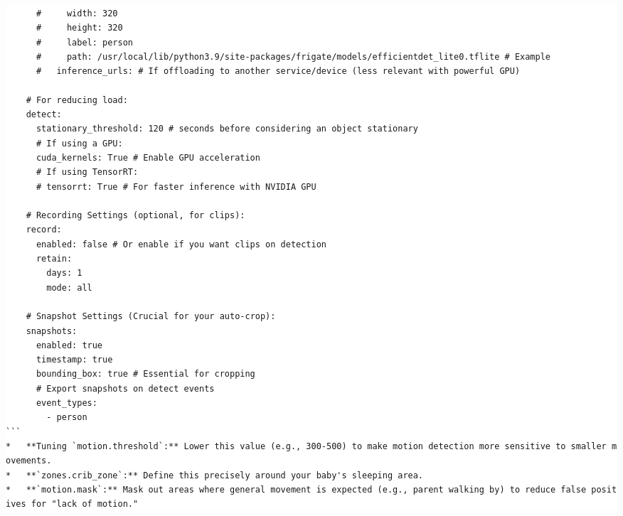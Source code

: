           #     width: 320
          #     height: 320
          #     label: person
          #     path: /usr/local/lib/python3.9/site-packages/frigate/models/efficientdet_lite0.tflite # Example
          #   inference_urls: # If offloading to another service/device (less relevant with powerful GPU)

        # For reducing load:
        detect:
          stationary_threshold: 120 # seconds before considering an object stationary
          # If using a GPU:
          cuda_kernels: True # Enable GPU acceleration
          # If using TensorRT:
          # tensorrt: True # For faster inference with NVIDIA GPU

        # Recording Settings (optional, for clips):
        record:
          enabled: false # Or enable if you want clips on detection
          retain:
            days: 1
            mode: all

        # Snapshot Settings (Crucial for your auto-crop):
        snapshots:
          enabled: true
          timestamp: true
          bounding_box: true # Essential for cropping
          # Export snapshots on detect events
          event_types:
            - person
    ```
    *   **Tuning `motion.threshold`:** Lower this value (e.g., 300-500) to make motion detection more sensitive to smaller movements.
    *   **`zones.crib_zone`:** Define this precisely around your baby's sleeping area.
    *   **`motion.mask`:** Mask out areas where general movement is expected (e.g., parent walking by) to reduce false positives for "lack of motion."
